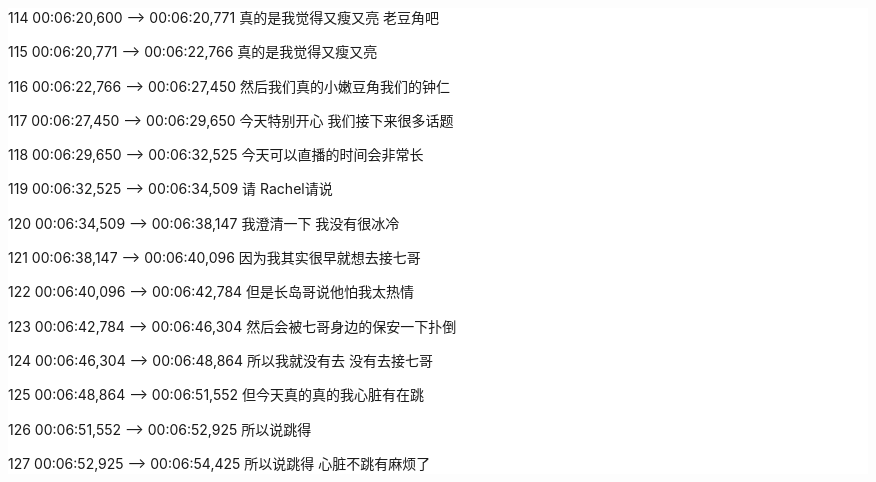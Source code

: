 114
00:06:20,600 –&gt; 00:06:20,771
真的是我觉得又瘦又亮
老豆角吧
 
115
00:06:20,771 –&gt; 00:06:22,766
真的是我觉得又瘦又亮
 
116
00:06:22,766 –&gt; 00:06:27,450
然后我们真的小嫩豆角我们的钟仁
 
117
00:06:27,450 –&gt; 00:06:29,650
今天特别开心 我们接下来很多话题
 
118
00:06:29,650 –&gt; 00:06:32,525
今天可以直播的时间会非常长
 
119
00:06:32,525 –&gt; 00:06:34,509
请 Rachel请说
 
120
00:06:34,509 –&gt; 00:06:38,147
我澄清一下 我没有很冰冷
 
121
00:06:38,147 –&gt; 00:06:40,096
因为我其实很早就想去接七哥
 
122
00:06:40,096 –&gt; 00:06:42,784
但是长岛哥说他怕我太热情
 
123
00:06:42,784 –&gt; 00:06:46,304
然后会被七哥身边的保安一下扑倒
 
124
00:06:46,304 –&gt; 00:06:48,864
所以我就没有去 没有去接七哥
 
125
00:06:48,864 –&gt; 00:06:51,552
但今天真的真的我心脏有在跳
 
126
00:06:51,552 –&gt; 00:06:52,925
所以说跳得
 
127
00:06:52,925 –&gt; 00:06:54,425
所以说跳得
心脏不跳有麻烦了
 